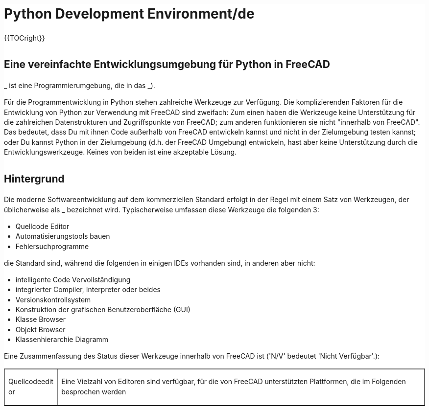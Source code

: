 # Python Development Environment/de
{{TOCright}}

## Eine vereinfachte Entwicklungsumgebung für Python in FreeCAD 

_ ist eine Programmierumgebung, die in das _).

Für die Programmentwicklung in Python stehen zahlreiche Werkzeuge zur Verfügung. Die komplizierenden Faktoren für die Entwicklung von Python zur Verwendung mit FreeCAD sind zweifach: Zum einen haben die Werkzeuge keine Unterstützung für die zahlreichen Datenstrukturen und Zugriffspunkte von FreeCAD; zum anderen funktionieren sie nicht \"innerhalb von FreeCAD\". Das bedeutet, dass Du mit ihnen Code außerhalb von FreeCAD entwickeln kannst und nicht in der Zielumgebung testen kannst; oder Du kannst Python in der Zielumgebung (d.h. der FreeCAD Umgebung) entwickeln, hast aber keine Unterstützung durch die Entwicklungswerkzeuge. Keines von beiden ist eine akzeptable Lösung.

## Hintergrund

Die moderne Softwareentwicklung auf dem kommerziellen Standard erfolgt in der Regel mit einem Satz von Werkzeugen, der üblicherweise als _ bezeichnet wird. Typischerweise umfassen diese Werkzeuge die folgenden 3:

-   Quellcode Editor
-   Automatisierungstools bauen
-   Fehlersuchprogramme

die Standard sind, während die folgenden in einigen IDEs vorhanden sind, in anderen aber nicht:

-   intelligente Code Vervollständigung
-   integrierter Compiler, Interpreter oder beides
-   Versionskontrollsystem
-   Konstruktion der grafischen Benutzeroberfläche (GUI)
-   Klasse Browser
-   Objekt Browser
-   Klassenhierarchie Diagramm

Eine Zusammenfassung des Status dieser Werkzeuge innerhalb von FreeCAD ist (\'N/V\' bedeutet \'Nicht Verfügbar\'.):


<table style="width: 100%" border="1">


<tr>


<td>

Quellcodeeditor


</td>


<td>

Eine Vielzahl von Editoren sind verfügbar, für die von FreeCAD unterstützten Plattformen, die im Folgenden besprochen werden
